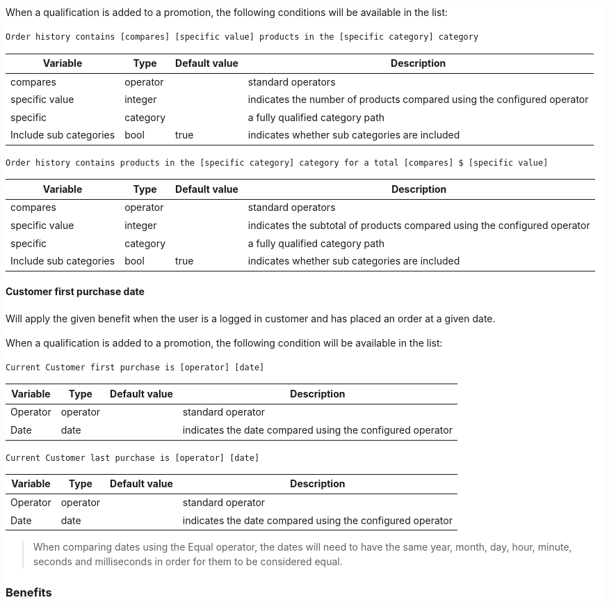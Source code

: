 When a qualification is added to a promotion, the following conditions will be available in the list:

`Order history contains [compares] [specific value] products in the [specific category] category`

| Variable              | Type        | Default value  |Description                     |
| -------------         |-------------| -----          | --------                       |
|compares               |operator     |                |standard operators              |
|specific value         |integer      |                |indicates the number of products compared using the configured operator|
|specific               |category     |                |a fully qualified category path |
|Include sub categories |bool         | true           |indicates whether sub categories are included|

`Order history contains products in the [specific category] category for a total [compares] $ [specific value]`

| Variable              | Type        | Default value  |Description                     |
| -------------         |-------------| -----          | --------                       |
|compares               |operator     |                |standard operators              |
|specific value         |integer      |                |indicates the subtotal of products compared using the configured operator|
|specific               |category     |                |a fully qualified category path |
|Include sub categories |bool         | true           |indicates whether sub categories are included|

#### Customer first purchase date
Will apply the given benefit when the user is a logged in customer and has placed an order at a given date.

When a qualification is added to a promotion, the following condition will be available in the list:

`Current Customer first purchase is [operator] [date]`

| Variable              | Type        | Default value  |Description                     |
| -------------         |-------------| -----          | --------                       |
|Operator               |operator     |                | standard operator          |
|Date                   |date|                         |indicates the date compared using the configured operator|

`Current Customer last purchase is [operator] [date]`

| Variable              | Type        | Default value  |Description                     |
| -------------         |-------------| -----          | --------                       |
|Operator               |operator     |                | standard operator          |
|Date                   |date|                         |indicates the date compared using the configured operator|

> When comparing dates using the Equal operator, the dates will need to have the same year, month, day, hour, minute, seconds and milliseconds in order for them to be considered equal.

### Benefits
